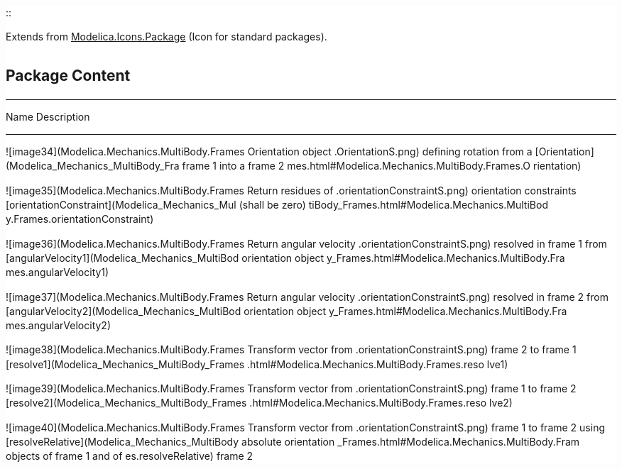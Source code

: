 ::

Extends from
[Modelica.Icons.Package](Modelica_Icons_Package.html#Modelica.Icons.Package)
(Icon for standard packages).

Package Content
---------------

  ------------------------------------------------------------------------
  Name                                           Description
  ---------------------------------------------- -------------------------
  ![image34](Modelica.Mechanics.MultiBody.Frames Orientation object
  .OrientationS.png)                             defining rotation from a
  [Orientation](Modelica_Mechanics_MultiBody_Fra frame 1 into a frame 2
  mes.html#Modelica.Mechanics.MultiBody.Frames.O 
  rientation)                                    

  ![image35](Modelica.Mechanics.MultiBody.Frames Return residues of
  .orientationConstraintS.png)                   orientation constraints
  [orientationConstraint](Modelica_Mechanics_Mul (shall be zero)
  tiBody_Frames.html#Modelica.Mechanics.MultiBod 
  y.Frames.orientationConstraint)                

  ![image36](Modelica.Mechanics.MultiBody.Frames Return angular velocity
  .orientationConstraintS.png)                   resolved in frame 1 from
  [angularVelocity1](Modelica_Mechanics_MultiBod orientation object
  y_Frames.html#Modelica.Mechanics.MultiBody.Fra 
  mes.angularVelocity1)                          

  ![image37](Modelica.Mechanics.MultiBody.Frames Return angular velocity
  .orientationConstraintS.png)                   resolved in frame 2 from
  [angularVelocity2](Modelica_Mechanics_MultiBod orientation object
  y_Frames.html#Modelica.Mechanics.MultiBody.Fra 
  mes.angularVelocity2)                          

  ![image38](Modelica.Mechanics.MultiBody.Frames Transform vector from
  .orientationConstraintS.png)                   frame 2 to frame 1
  [resolve1](Modelica_Mechanics_MultiBody_Frames 
  .html#Modelica.Mechanics.MultiBody.Frames.reso 
  lve1)                                          

  ![image39](Modelica.Mechanics.MultiBody.Frames Transform vector from
  .orientationConstraintS.png)                   frame 1 to frame 2
  [resolve2](Modelica_Mechanics_MultiBody_Frames 
  .html#Modelica.Mechanics.MultiBody.Frames.reso 
  lve2)                                          

  ![image40](Modelica.Mechanics.MultiBody.Frames Transform vector from
  .orientationConstraintS.png)                   frame 1 to frame 2 using
  [resolveRelative](Modelica_Mechanics_MultiBody absolute orientation
  _Frames.html#Modelica.Mechanics.MultiBody.Fram objects of frame 1 and of
  es.resolveRelative)                            frame 2
